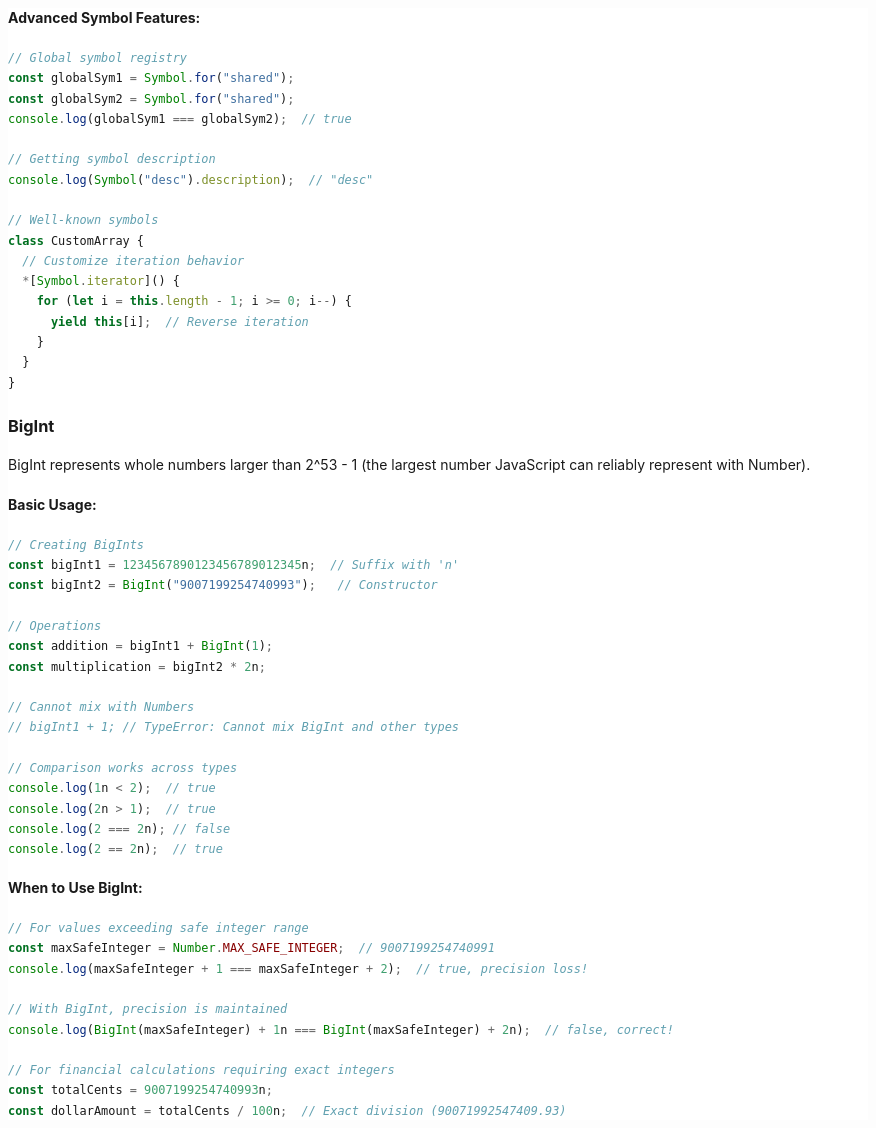 #### Advanced Symbol Features:

```javascript
// Global symbol registry
const globalSym1 = Symbol.for("shared");
const globalSym2 = Symbol.for("shared");
console.log(globalSym1 === globalSym2);  // true

// Getting symbol description
console.log(Symbol("desc").description);  // "desc"

// Well-known symbols
class CustomArray {
  // Customize iteration behavior
  *[Symbol.iterator]() {
    for (let i = this.length - 1; i >= 0; i--) {
      yield this[i];  // Reverse iteration
    }
  }
}
```

### BigInt

BigInt represents whole numbers larger than 2^53 - 1 (the largest number JavaScript can reliably represent with Number).

#### Basic Usage:

```javascript
// Creating BigInts
const bigInt1 = 1234567890123456789012345n;  // Suffix with 'n'
const bigInt2 = BigInt("9007199254740993");   // Constructor

// Operations
const addition = bigInt1 + BigInt(1);
const multiplication = bigInt2 * 2n;

// Cannot mix with Numbers
// bigInt1 + 1; // TypeError: Cannot mix BigInt and other types

// Comparison works across types
console.log(1n < 2);  // true
console.log(2n > 1);  // true
console.log(2 === 2n); // false
console.log(2 == 2n);  // true
```

#### When to Use BigInt:

```javascript
// For values exceeding safe integer range
const maxSafeInteger = Number.MAX_SAFE_INTEGER;  // 9007199254740991
console.log(maxSafeInteger + 1 === maxSafeInteger + 2);  // true, precision loss!

// With BigInt, precision is maintained
console.log(BigInt(maxSafeInteger) + 1n === BigInt(maxSafeInteger) + 2n);  // false, correct!

// For financial calculations requiring exact integers
const totalCents = 9007199254740993n;
const dollarAmount = totalCents / 100n;  // Exact division (90071992547409.93)
```
